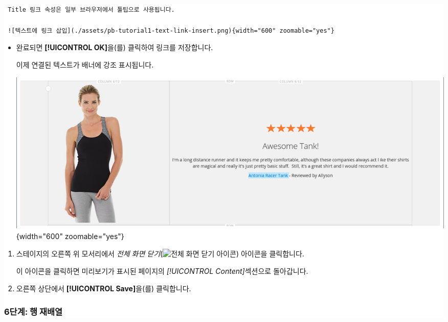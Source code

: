     Title 링크 속성은 일부 브라우저에서 툴팁으로 사용됩니다.

     ![텍스트에 링크 삽입](./assets/pb-tutorial1-text-link-insert.png){width="600" zoomable="yes"}

   - 완료되면 **[!UICONTROL OK]**&#x200B;을(를) 클릭하여 링크를 저장합니다.

     이제 연결된 텍스트가 배너에 강조 표시됩니다.

     ![연결된 텍스트가 있는 배너](./assets/pb-tutorial1-text-link-highlight.png){width="600" zoomable="yes"}

1. 스테이지의 오른쪽 위 모서리에서 _전체 화면 닫기_(![전체 화면 닫기 아이콘](./assets/pb-icon-reduce.png)) 아이콘을 클릭합니다.

   이 아이콘을 클릭하면 미리보기가 표시된 페이지의 _[!UICONTROL Content]_&#x200B;섹션으로 돌아갑니다.

1. 오른쪽 상단에서 **[!UICONTROL Save]**&#x200B;을(를) 클릭합니다.

### 6단계: 행 재배열
